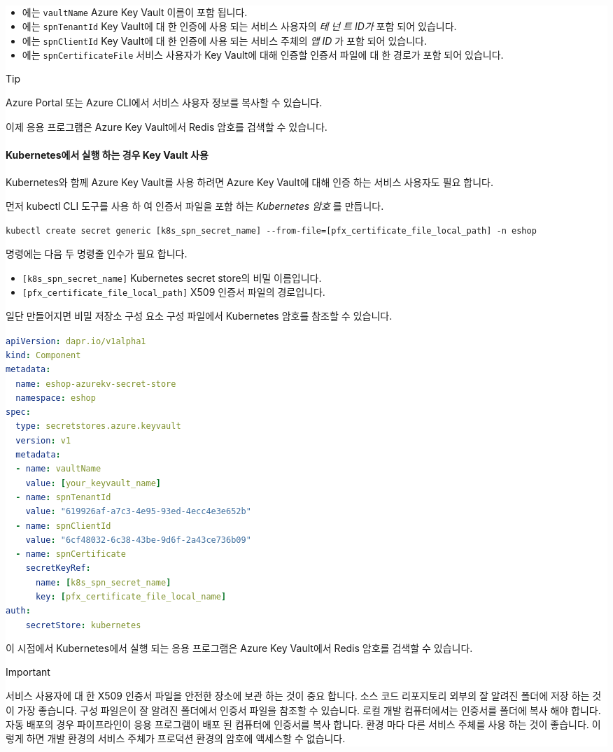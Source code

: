 - 에는 `vaultName` Azure Key Vault 이름이 포함 됩니다.
- 에는 `spnTenantId` Key Vault에 대 한 인증에 사용 되는 서비스 사용자의 *테 넌 트 ID가* 포함 되어 있습니다.
- 에는 `spnClientId` Key Vault에 대 한 인증에 사용 되는 서비스 주체의 *앱 ID* 가 포함 되어 있습니다.
- 에는 `spnCertificateFile` 서비스 사용자가 Key Vault에 대해 인증할 인증서 파일에 대 한 경로가 포함 되어 있습니다.

> [!TIP]
> Azure Portal 또는 Azure CLI에서 서비스 사용자 정보를 복사할 수 있습니다.

이제 응용 프로그램은 Azure Key Vault에서 Redis 암호를 검색할 수 있습니다.

#### <a name="use-key-vault-when-running-on-kubernetes"></a>Kubernetes에서 실행 하는 경우 Key Vault 사용

Kubernetes와 함께 Azure Key Vault를 사용 하려면 Azure Key Vault에 대해 인증 하는 서비스 사용자도 필요 합니다.

먼저 kubectl CLI 도구를 사용 하 여 인증서 파일을 포함 하는 *Kubernetes 암호* 를 만듭니다.

```console
kubectl create secret generic [k8s_spn_secret_name] --from-file=[pfx_certificate_file_local_path] -n eshop
```

명령에는 다음 두 명령줄 인수가 필요 합니다.

- `[k8s_spn_secret_name]` Kubernetes secret store의 비밀 이름입니다.
- `[pfx_certificate_file_local_path]` X509 인증서 파일의 경로입니다.

일단 만들어지면 비밀 저장소 구성 요소 구성 파일에서 Kubernetes 암호를 참조할 수 있습니다.

```yaml
apiVersion: dapr.io/v1alpha1
kind: Component
metadata:
  name: eshop-azurekv-secret-store
  namespace: eshop
spec:
  type: secretstores.azure.keyvault
  version: v1
  metadata:
  - name: vaultName
    value: [your_keyvault_name]
  - name: spnTenantId
    value: "619926af-a7c3-4e95-93ed-4ecc4e3e652b"
  - name: spnClientId
    value: "6cf48032-6c38-43be-9d6f-2a43ce736b09"
  - name: spnCertificate
    secretKeyRef:
      name: [k8s_spn_secret_name]
      key: [pfx_certificate_file_local_name]
auth:
    secretStore: kubernetes
```

이 시점에서 Kubernetes에서 실행 되는 응용 프로그램은 Azure Key Vault에서 Redis 암호를 검색할 수 있습니다.

> [!IMPORTANT]
> 서비스 사용자에 대 한 X509 인증서 파일을 안전한 장소에 보관 하는 것이 중요 합니다. 소스 코드 리포지토리 외부의 잘 알려진 폴더에 저장 하는 것이 가장 좋습니다. 구성 파일은이 잘 알려진 폴더에서 인증서 파일을 참조할 수 있습니다. 로컬 개발 컴퓨터에서는 인증서를 폴더에 복사 해야 합니다. 자동 배포의 경우 파이프라인이 응용 프로그램이 배포 된 컴퓨터에 인증서를 복사 합니다. 환경 마다 다른 서비스 주체를 사용 하는 것이 좋습니다. 이렇게 하면 개발 환경의 서비스 주체가 프로덕션 환경의 암호에 액세스할 수 없습니다.
